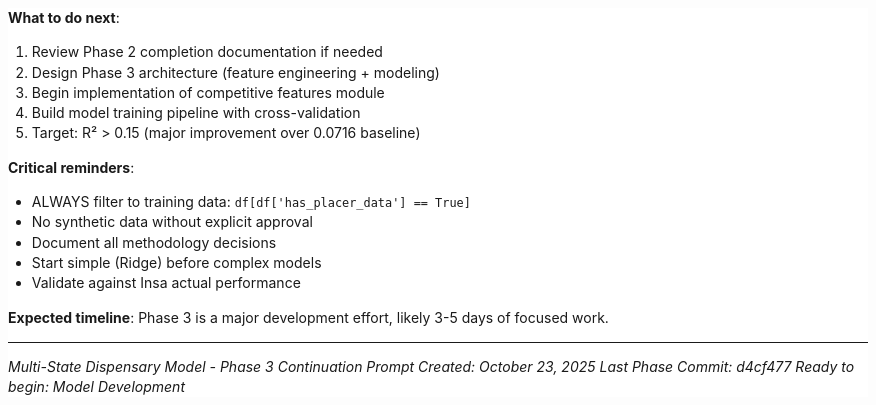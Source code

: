 **What to do next**:
1. Review Phase 2 completion documentation if needed
2. Design Phase 3 architecture (feature engineering + modeling)
3. Begin implementation of competitive features module
4. Build model training pipeline with cross-validation
5. Target: R² > 0.15 (major improvement over 0.0716 baseline)

**Critical reminders**:
- ALWAYS filter to training data: `df[df['has_placer_data'] == True]`
- No synthetic data without explicit approval
- Document all methodology decisions
- Start simple (Ridge) before complex models
- Validate against Insa actual performance

**Expected timeline**: Phase 3 is a major development effort, likely 3-5 days of focused work.

---

*Multi-State Dispensary Model - Phase 3 Continuation Prompt*
*Created: October 23, 2025*
*Last Phase Commit: d4cf477*
*Ready to begin: Model Development*
